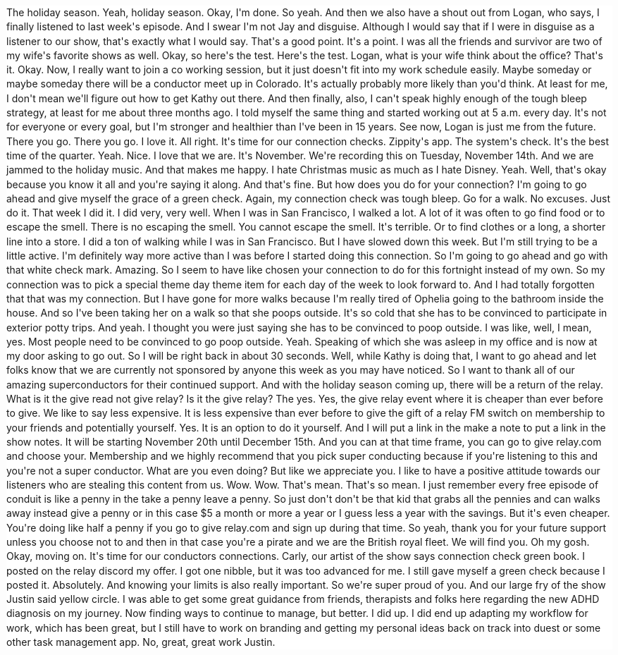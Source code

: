 The holiday season. Yeah, holiday season. Okay, I'm done. So yeah. And then we also have a shout out from Logan, who says, I finally listened to last week's episode. And I swear I'm not Jay and disguise.
Although I would say that if I were in disguise as a listener to our show, that's exactly what I would say. That's a good point. It's a point. I was all the friends and survivor are two of my wife's favorite shows as well. Okay, so here's the test. Here's the test.
Logan, what is your wife think about the office? That's it. Okay. Now, I really want to join a co working session, but it just doesn't fit into my work schedule easily. Maybe someday or maybe someday there will be a conductor meet up in Colorado. It's actually probably more likely than you'd think.
At least for me, I don't mean we'll figure out how to get Kathy out there. And then finally, also, I can't speak highly enough of the tough bleep strategy, at least for me about three months ago. I told myself the same thing and started working out at 5 a.m. every day.
It's not for everyone or every goal, but I'm stronger and healthier than I've been in 15 years. See now, Logan is just me from the future. There you go. There you go. I love it. All right. It's time for our connection checks. Zippity's app. The system's check. It's the best time of the quarter.
Yeah. Nice. I love that we are. It's November. We're recording this on Tuesday, November 14th. And we are jammed to the holiday music. And that makes me happy. I hate Christmas music as much as I hate Disney. Yeah. Well, that's okay because you know it all and you're saying it along.
And that's fine. But how does you do for your connection? I'm going to go ahead and give myself the grace of a green check. Again, my connection check was tough bleep. Go for a walk. No excuses. Just do it. That week I did it. I did very, very well. When I was in San Francisco, I walked a lot.
A lot of it was often to go find food or to escape the smell. There is no escaping the smell. You cannot escape the smell. It's terrible. Or to find clothes or a long, a shorter line into a store. I did a ton of walking while I was in San Francisco. But I have slowed down this week.
But I'm still trying to be a little active. I'm definitely way more active than I was before I started doing this connection. So I'm going to go ahead and go with that white check mark. Amazing. So I seem to have like chosen your connection to do for this fortnight instead of my own.
So my connection was to pick a special theme day theme item for each day of the week to look forward to. And I had totally forgotten that that was my connection. But I have gone for more walks because I'm really tired of Ophelia going to the bathroom inside the house.
And so I've been taking her on a walk so that she poops outside. It's so cold that she has to be convinced to participate in exterior potty trips. And yeah. I thought you were just saying she has to be convinced to poop outside. I was like, well, I mean, yes.
Most people need to be convinced to go poop outside. Yeah. Speaking of which she was asleep in my office and is now at my door asking to go out. So I will be right back in about 30 seconds.
Well, while Kathy is doing that, I want to go ahead and let folks know that we are currently not sponsored by anyone this week as you may have noticed. So I want to thank all of our amazing superconductors for their continued support.
And with the holiday season coming up, there will be a return of the relay. What is it the give read not give relay? Is it the give relay? The yes. Yes, the give relay event where it is cheaper than ever before to give. We like to say less expensive.
It is less expensive than ever before to give the gift of a relay FM switch on membership to your friends and potentially yourself. Yes. It is an option to do it yourself. And I will put a link in the make a note to put a link in the show notes.
It will be starting November 20th until December 15th. And you can at that time frame, you can go to give relay.com and choose your. Membership and we highly recommend that you pick super conducting because if you're listening to this and you're not a super conductor.
What are you even doing? But like we appreciate you. I like to have a positive attitude towards our listeners who are stealing this content from us. Wow. Wow. That's mean. That's so mean. I just remember every free episode of conduit is like a penny in the take a penny leave a penny.
So just don't don't be that kid that grabs all the pennies and can walks away instead give a penny or in this case $5 a month or more a year or I guess less a year with the savings. But it's even cheaper. You're doing like half a penny if you go to give relay.com and sign up during that time.
So yeah, thank you for your future support unless you choose not to and then in that case you're a pirate and we are the British royal fleet. We will find you. Oh my gosh. Okay, moving on. It's time for our conductors connections. Carly, our artist of the show says connection check green book.
I posted on the relay discord my offer. I got one nibble, but it was too advanced for me. I still gave myself a green check because I posted it. Absolutely. And knowing your limits is also really important. So we're super proud of you. And our large fry of the show Justin said yellow circle.
I was able to get some great guidance from friends, therapists and folks here regarding the new ADHD diagnosis on my journey. Now finding ways to continue to manage, but better. I did up.
I did end up adapting my workflow for work, which has been great, but I still have to work on branding and getting my personal ideas back on track into duest or some other task management app. No, great, great work Justin.